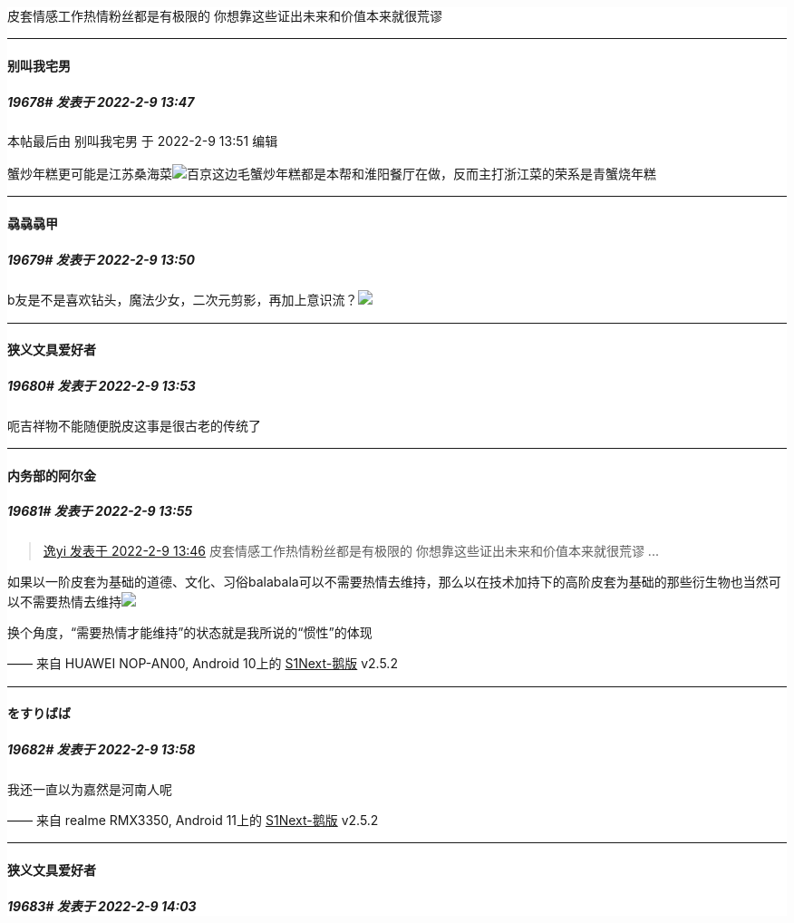 皮套情感工作热情粉丝都是有极限的 你想靠这些证出未来和价值本来就很荒谬

*****

####  别叫我宅男  
##### 19678#       发表于 2022-2-9 13:47

 本帖最后由 别叫我宅男 于 2022-2-9 13:51 编辑 

蟹炒年糕更可能是江苏桑海菜<img src="https://static.saraba1st.com/image/smiley/face2017/026.png" referrerpolicy="no-referrer">百京这边毛蟹炒年糕都是本帮和淮阳餐厅在做，反而主打浙江菜的荣系是青蟹烧年糕

*****

####  骉骉骉甲  
##### 19679#       发表于 2022-2-9 13:50

b友是不是喜欢钻头，魔法少女，二次元剪影，再加上意识流？<img src="https://static.saraba1st.com/image/smiley/face2017/067.png" referrerpolicy="no-referrer">

*****

####  狭义文具爱好者  
##### 19680#       发表于 2022-2-9 13:53

呃吉祥物不能随便脱皮这事是很古老的传统了



*****

####  内务部的阿尔金  
##### 19681#       发表于 2022-2-9 13:55

<blockquote><a href="httphttps://bbs.saraba1st.com/2b/forum.php?mod=redirect&amp;goto=findpost&amp;pid=54604136&amp;ptid=2045155" target="_blank">逸yi 发表于 2022-2-9 13:46</a>
皮套情感工作热情粉丝都是有极限的 你想靠这些证出未来和价值本来就很荒谬 ...</blockquote>
如果以一阶皮套为基础的道德、文化、习俗balabala可以不需要热情去维持，那么以在技术加持下的高阶皮套为基础的那些衍生物也当然可以不需要热情去维持<img src="https://static.saraba1st.com/image/smiley/face2017/045.png" referrerpolicy="no-referrer">

换个角度，“需要热情才能维持”的状态就是我所说的“惯性”的体现

—— 来自 HUAWEI NOP-AN00, Android 10上的 [S1Next-鹅版](https://github.com/ykrank/S1-Next/releases) v2.5.2

*****

####  をすりばば  
##### 19682#       发表于 2022-2-9 13:58

我还一直以为嘉然是河南人呢

—— 来自 realme RMX3350, Android 11上的 [S1Next-鹅版](https://github.com/ykrank/S1-Next/releases) v2.5.2

*****

####  狭义文具爱好者  
##### 19683#       发表于 2022-2-9 14:03
